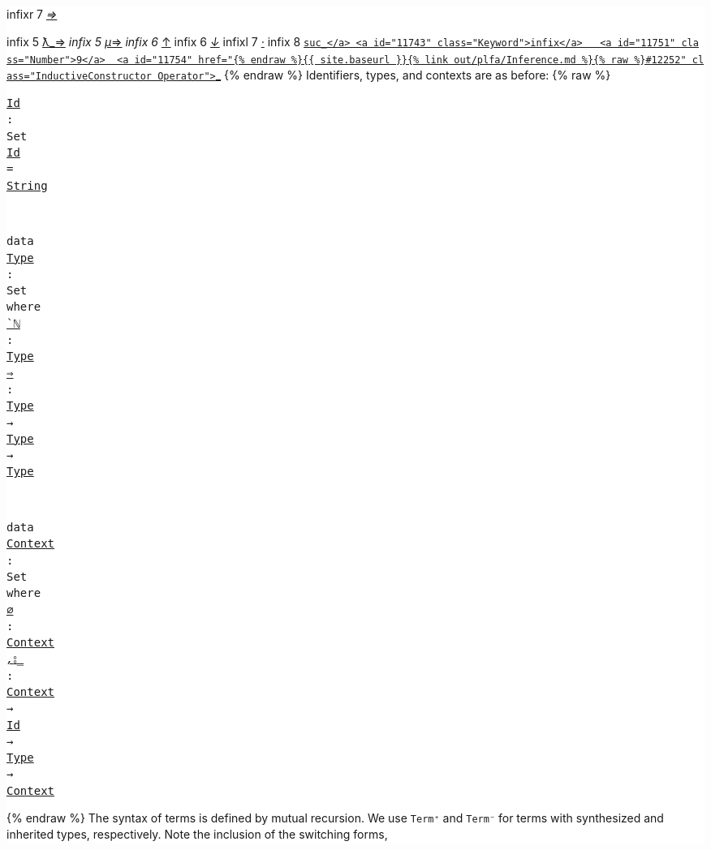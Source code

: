 <a id="11634" class="Keyword">infixr</a>  <a id="11642" class="Number">7</a>  <a id="11645" href="{% endraw %}{{ site.baseurl }}{% link out/plfa/Inference.md %}{% raw %}#11875" class="InductiveConstructor Operator">_⇒_</a>

<a id="11650" class="Keyword">infix</a>   <a id="11658" class="Number">5</a>  <a id="11661" href="{% endraw %}{{ site.baseurl }}{% link out/plfa/Inference.md %}{% raw %}#12414" class="InductiveConstructor Operator">ƛ_⇒_</a>
<a id="11666" class="Keyword">infix</a>   <a id="11674" class="Number">5</a>  <a id="11677" href="{% endraw %}{{ site.baseurl }}{% link out/plfa/Inference.md %}{% raw %}#12604" class="InductiveConstructor Operator">μ_⇒_</a>
<a id="11682" class="Keyword">infix</a>   <a id="11690" class="Number">6</a>  <a id="11693" href="{% endraw %}{{ site.baseurl }}{% link out/plfa/Inference.md %}{% raw %}#12652" class="InductiveConstructor Operator">_↑</a>
<a id="11696" class="Keyword">infix</a>   <a id="11704" class="Number">6</a>  <a id="11707" href="{% endraw %}{{ site.baseurl }}{% link out/plfa/Inference.md %}{% raw %}#12345" class="InductiveConstructor Operator">_↓_</a>
<a id="11711" class="Keyword">infixl</a>  <a id="11719" class="Number">7</a>  <a id="11722" href="{% endraw %}{{ site.baseurl }}{% link out/plfa/Inference.md %}{% raw %}#14617" class="InductiveConstructor Operator">_·_</a>
<a id="11726" class="Keyword">infix</a>   <a id="11734" class="Number">8</a>  <a id="11737" href="{% endraw %}{{ site.baseurl }}{% link out/plfa/Inference.md %}{% raw %}#12497" class="InductiveConstructor Operator">`suc_</a>
<a id="11743" class="Keyword">infix</a>   <a id="11751" class="Number">9</a>  <a id="11754" href="{% endraw %}{{ site.baseurl }}{% link out/plfa/Inference.md %}{% raw %}#12252" class="InductiveConstructor Operator">`_</a>
</pre>{% endraw %}
Identifiers, types, and contexts are as before:
{% raw %}<pre class="Agda"><a id="Id"></a><a id="11814" href="{% endraw %}{{ site.baseurl }}{% link out/plfa/Inference.md %}{% raw %}#11814" class="Function">Id</a> <a id="11817" class="Symbol">:</a> <a id="11819" class="PrimitiveType">Set</a>
<a id="11823" href="{% endraw %}{{ site.baseurl }}{% link out/plfa/Inference.md %}{% raw %}#11814" class="Function">Id</a> <a id="11826" class="Symbol">=</a> <a id="11828" href="https://agda.github.io/agda-stdlib/v1.1/Agda.Builtin.String.html#206" class="Postulate">String</a>

<a id="11836" class="Keyword">data</a> <a id="Type"></a><a id="11841" href="{% endraw %}{{ site.baseurl }}{% link out/plfa/Inference.md %}{% raw %}#11841" class="Datatype">Type</a> <a id="11846" class="Symbol">:</a> <a id="11848" class="PrimitiveType">Set</a> <a id="11852" class="Keyword">where</a>
  <a id="Type.`ℕ"></a><a id="11860" href="{% endraw %}{{ site.baseurl }}{% link out/plfa/Inference.md %}{% raw %}#11860" class="InductiveConstructor">`ℕ</a>    <a id="11866" class="Symbol">:</a> <a id="11868" href="plfa.Inference.html#11841" class="Datatype">Type</a>
  <a id="Type._⇒_"></a><a id="11875" href="{% endraw %}{{ site.baseurl }}{% link out/plfa/Inference.md %}{% raw %}#11875" class="InductiveConstructor Operator">_⇒_</a>   <a id="11881" class="Symbol">:</a> <a id="11883" href="plfa.Inference.html#11841" class="Datatype">Type</a> <a id="11888" class="Symbol">→</a> <a id="11890" href="plfa.Inference.html#11841" class="Datatype">Type</a> <a id="11895" class="Symbol">→</a> <a id="11897" href="plfa.Inference.html#11841" class="Datatype">Type</a>

<a id="11903" class="Keyword">data</a> <a id="Context"></a><a id="11908" href="{% endraw %}{{ site.baseurl }}{% link out/plfa/Inference.md %}{% raw %}#11908" class="Datatype">Context</a> <a id="11916" class="Symbol">:</a> <a id="11918" class="PrimitiveType">Set</a> <a id="11922" class="Keyword">where</a>
  <a id="Context.∅"></a><a id="11930" href="{% endraw %}{{ site.baseurl }}{% link out/plfa/Inference.md %}{% raw %}#11930" class="InductiveConstructor">∅</a>     <a id="11936" class="Symbol">:</a> <a id="11938" href="plfa.Inference.html#11908" class="Datatype">Context</a>
  <a id="Context._,_⦂_"></a><a id="11948" href="{% endraw %}{{ site.baseurl }}{% link out/plfa/Inference.md %}{% raw %}#11948" class="InductiveConstructor Operator">_,_⦂_</a> <a id="11954" class="Symbol">:</a> <a id="11956" href="plfa.Inference.html#11908" class="Datatype">Context</a> <a id="11964" class="Symbol">→</a> <a id="11966" href="plfa.Inference.html#11814" class="Function">Id</a> <a id="11969" class="Symbol">→</a> <a id="11971" href="plfa.Inference.html#11841" class="Datatype">Type</a> <a id="11976" class="Symbol">→</a> <a id="11978" href="plfa.Inference.html#11908" class="Datatype">Context</a>
</pre>{% endraw %}
The syntax of terms is defined by mutual recursion.
We use `Term⁺` and `Term⁻`
for terms with synthesized and inherited types, respectively.
Note the inclusion of the switching forms,